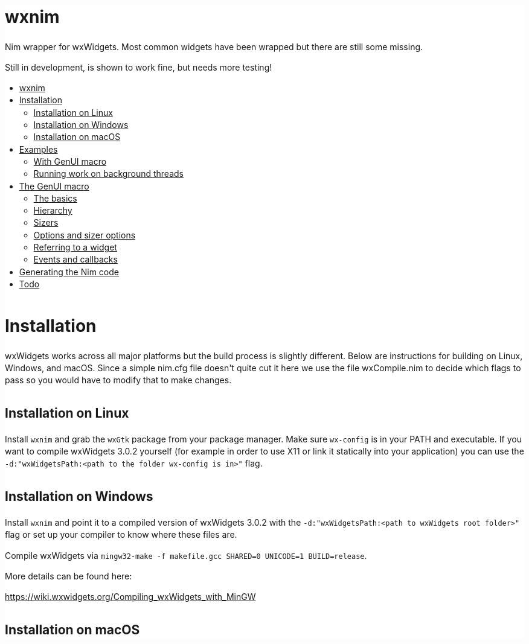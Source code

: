 # wxnim
Nim wrapper for wxWidgets. Most common widgets have been wrapped but there are still some missing.

Still in development, is shown to work fine, but needs more testing!

- [wxnim](#wxnim)
- [Installation](#installation)
  * [Installation on Linux](#installation-on-linux)
  * [Installation on Windows](#installation-on-windows)
  * [Installation on macOS](#installation-on-macOS)
- [Examples](#examples)
  * [With GenUI macro](#with-genui-macro)
  * [Running work on background threads](#running-work-on-background-threads)
- [The GenUI macro](#the-genui-macro)
  * [The basics](#the-basics)
  * [Hierarchy](#hierarchy)
  * [Sizers](#sizers)
  * [Options and sizer options](#options-and-sizer-options)
  * [Referring to a widget](#referring-to-a-widget)
  * [Events and callbacks](#events-and-callbacks)
- [Generating the Nim code](#generating-the-nim-code)
- [Todo](#todo)


# Installation
wxWidgets works across all major platforms but the build process is slightly different. Below are instructions for building on Linux, Windows, and macOS. Since a simple nim.cfg file doesn't quite cut it here we use the file wxCompile.nim to decide which flags to pass so you would have to modify that to make changes.

## Installation on Linux

Install ``wxnim`` and grab the ``wxGtk`` package from your package manager. Make sure ``wx-config`` is in your PATH and executable. If you want to compile wxWidgets 3.0.2 yourself (for example in order to use X11 or link it statically into your application) you can use the ``-d:"wxWidgetsPath:<path to the folder wx-config is in>"`` flag.

## Installation on Windows

Install ``wxnim`` and point it to a compiled version of wxWidgets 3.0.2 with the ``-d:"wxWidgetsPath:<path to wxWidgets root folder>"`` flag or set up your compiler to know where these files are.

Compile wxWidgets
via ``mingw32-make -f makefile.gcc SHARED=0 UNICODE=1 BUILD=release``.

More details can be found here:

https://wiki.wxwidgets.org/Compiling_wxWidgets_with_MinGW

## Installation on macOS 
